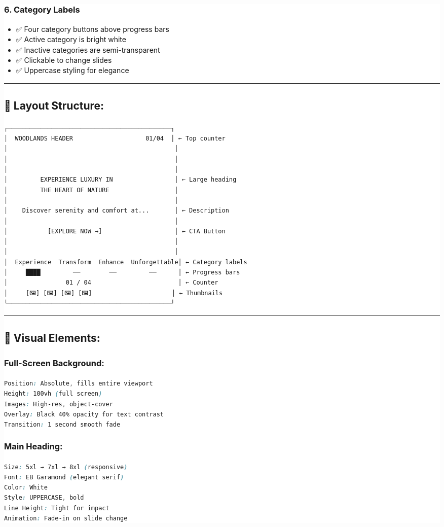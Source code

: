 ### **6. Category Labels**
- ✅ Four category buttons above progress bars
- ✅ Active category is bright white
- ✅ Inactive categories are semi-transparent
- ✅ Clickable to change slides
- ✅ Uppercase styling for elegance

---

## 📐 Layout Structure:

```
┌─────────────────────────────────────────────┐
│  WOODLANDS HEADER                    01/04  │ ← Top counter
│                                              │
│                                              │
│                                              │
│         EXPERIENCE LUXURY IN                 │ ← Large heading
│         THE HEART OF NATURE                  │
│                                              │
│    Discover serenity and comfort at...       │ ← Description
│                                              │
│           [EXPLORE NOW →]                    │ ← CTA Button
│                                              │
│                                              │
│  Experience  Transform  Enhance  Unforgettable│ ← Category labels
│     ████         ──        ──         ──      │ ← Progress bars
│                01 / 04                        │ ← Counter
│     [🖼] [🖼] [🖼] [🖼]                      │ ← Thumbnails
└─────────────────────────────────────────────┘
```

---

## 🎨 Visual Elements:

### **Full-Screen Background:**
```css
Position: Absolute, fills entire viewport
Height: 100vh (full screen)
Images: High-res, object-cover
Overlay: Black 40% opacity for text contrast
Transition: 1 second smooth fade
```

### **Main Heading:**
```css
Size: 5xl → 7xl → 8xl (responsive)
Font: EB Garamond (elegant serif)
Color: White
Style: UPPERCASE, bold
Line Height: Tight for impact
Animation: Fade-in on slide change
```
